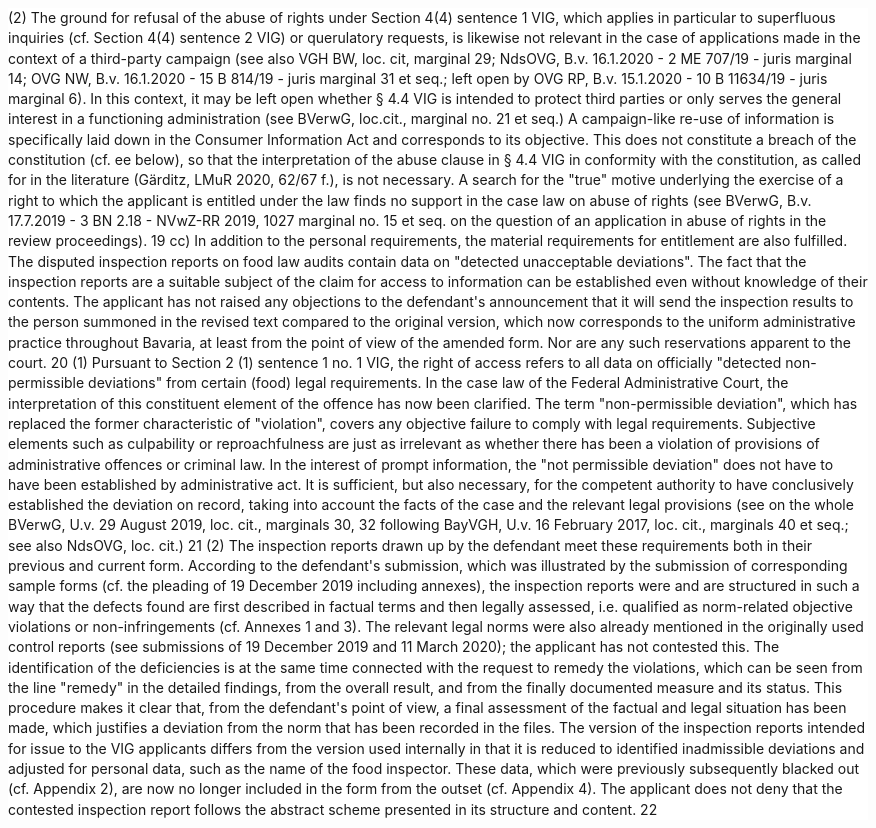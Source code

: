 (2) The ground for refusal of the abuse of rights under Section 4(4) sentence 1 VIG, which applies in particular to superfluous inquiries (cf. Section 4(4) sentence 2 VIG) or querulatory requests, is likewise not relevant in the case of applications made in the context of a third-party campaign (see also VGH BW, loc. cit, marginal 29; NdsOVG, B.v. 16.1.2020 - 2 ME 707/19 - juris marginal 14; OVG NW, B.v. 16.1.2020 - 15 B 814/19 - juris marginal 31 et seq.; left open by OVG RP, B.v. 15.1.2020 - 10 B 11634/19 - juris marginal 6). In this context, it may be left open whether § 4.4 VIG is intended to protect third parties or only serves the general interest in a functioning administration (see BVerwG, loc.cit., marginal no. 21 et seq.) A campaign-like re-use of information is specifically laid down in the Consumer Information Act and corresponds to its objective. This does not constitute a breach of the constitution (cf. ee below), so that the interpretation of the abuse clause in § 4.4 VIG in conformity with the constitution, as called for in the literature (Gärditz, LMuR 2020, 62/67 f.), is not necessary. A search for the "true" motive underlying the exercise of a right to which the applicant is entitled under the law finds no support in the case law on abuse of rights (see BVerwG, B.v. 17.7.2019 - 3 BN 2.18 - NVwZ-RR 2019, 1027 marginal no. 15 et seq. on the question of an application in abuse of rights in the review proceedings).
19
cc) In addition to the personal requirements, the material requirements for entitlement are also fulfilled. The disputed inspection reports on food law audits contain data on "detected unacceptable deviations". The fact that the inspection reports are a suitable subject of the claim for access to information can be established even without knowledge of their contents. The applicant has not raised any objections to the defendant's announcement that it will send the inspection results to the person summoned in the revised text compared to the original version, which now corresponds to the uniform administrative practice throughout Bavaria, at least from the point of view of the amended form. Nor are any such reservations apparent to the court.
20
(1) Pursuant to Section 2 (1) sentence 1 no. 1 VIG, the right of access refers to all data on officially "detected non-permissible deviations" from certain (food) legal requirements. In the case law of the Federal Administrative Court, the interpretation of this constituent element of the offence has now been clarified. The term "non-permissible deviation", which has replaced the former characteristic of "violation", covers any objective failure to comply with legal requirements. Subjective elements such as culpability or reproachfulness are just as irrelevant as whether there has been a violation of provisions of administrative offences or criminal law. In the interest of prompt information, the "not permissible deviation" does not have to have been established by administrative act. It is sufficient, but also necessary, for the competent authority to have conclusively established the deviation on record, taking into account the facts of the case and the relevant legal provisions (see on the whole BVerwG, U.v. 29 August 2019, loc. cit., marginals 30, 32 following BayVGH, U.v. 16 February 2017, loc. cit., marginals 40 et seq.; see also NdsOVG, loc. cit.)
21
(2) The inspection reports drawn up by the defendant meet these requirements both in their previous and current form. According to the defendant's submission, which was illustrated by the submission of corresponding sample forms (cf. the pleading of 19 December 2019 including annexes), the inspection reports were and are structured in such a way that the defects found are first described in factual terms and then legally assessed, i.e. qualified as norm-related objective violations or non-infringements (cf. Annexes 1 and 3). The relevant legal norms were also already mentioned in the originally used control reports (see submissions of 19 December 2019 and 11 March 2020); the applicant has not contested this. The identification of the deficiencies is at the same time connected with the request to remedy the violations, which can be seen from the line "remedy" in the detailed findings, from the overall result, and from the finally documented measure and its status. This procedure makes it clear that, from the defendant's point of view, a final assessment of the factual and legal situation has been made, which justifies a deviation from the norm that has been recorded in the files. The version of the inspection reports intended for issue to the VIG applicants differs from the version used internally in that it is reduced to identified inadmissible deviations and adjusted for personal data, such as the name of the food inspector. These data, which were previously subsequently blacked out (cf. Appendix 2), are now no longer included in the form from the outset (cf. Appendix 4). The applicant does not deny that the contested inspection report follows the abstract scheme presented in its structure and content.
22